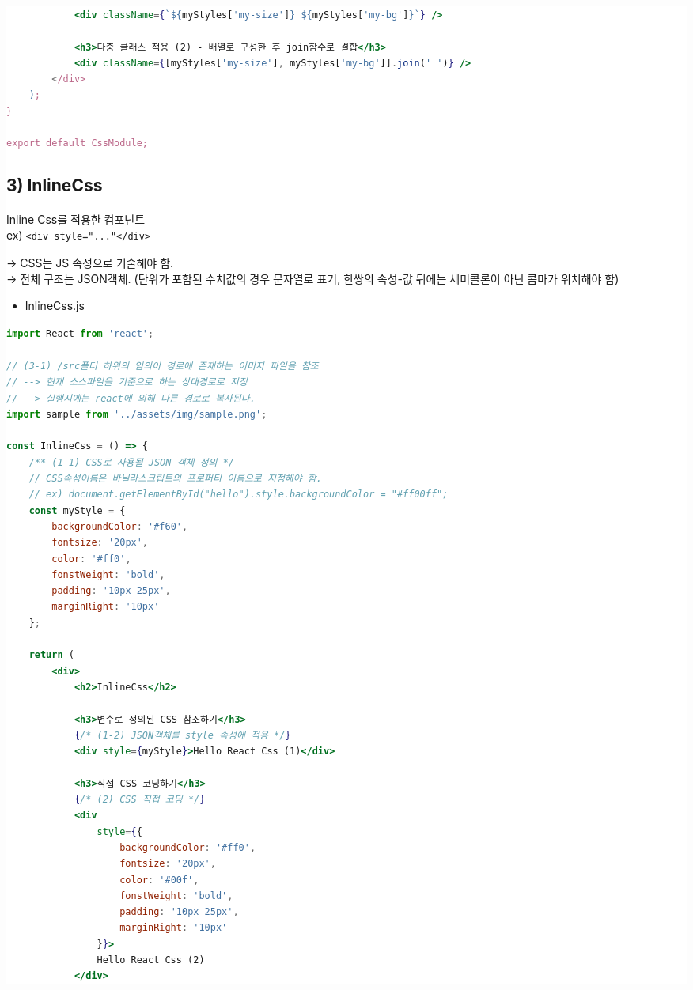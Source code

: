```jsx
            <div className={`${myStyles['my-size']} ${myStyles['my-bg']}`} />

            <h3>다중 클래스 적용 (2) - 배열로 구성한 후 join함수로 결합</h3>
            <div className={[myStyles['my-size'], myStyles['my-bg']].join(' ')} />
        </div>
    );
}

export default CssModule;
```

## 3) InlineCss

Inline Css를 적용한 컴포넌트  
ex) `<div style="..."</div>`  

→ CSS는 JS 속성으로 기술해야 함.  
→ 전체 구조는 JSON객체. (단위가 포함된 수치값의 경우 문자열로 표기, 한쌍의 속성-값 뒤에는 세미콜론이 아닌 콤마가 위치해야 함)  

- InlineCss.js

```jsx
import React from 'react';

// (3-1) /src폴더 하위의 임의이 경로에 존재하는 이미지 파일을 참조
// --> 현재 소스파일을 기준으로 하는 상대경로로 지정
// --> 실행시에는 react에 의해 다른 경로로 복사된다.
import sample from '../assets/img/sample.png';

const InlineCss = () => {
    /** (1-1) CSS로 사용될 JSON 객체 정의 */
    // CSS속성이름은 바닐라스크립트의 프로퍼티 이름으로 지정해야 함.
    // ex) document.getElementById("hello").style.backgroundColor = "#ff00ff";
    const myStyle = {
        backgroundColor: '#f60',
        fontsize: '20px',
        color: '#ff0',
        fonstWeight: 'bold',
        padding: '10px 25px',
        marginRight: '10px'
    };

    return (
        <div>
            <h2>InlineCss</h2>

            <h3>변수로 정의된 CSS 참조하기</h3>
            {/* (1-2) JSON객체를 style 속성에 적용 */}
            <div style={myStyle}>Hello React Css (1)</div>

            <h3>직접 CSS 코딩하기</h3>
            {/* (2) CSS 직접 코딩 */}
            <div
                style={{
                    backgroundColor: '#ff0',
                    fontsize: '20px',
                    color: '#00f',
                    fonstWeight: 'bold',
                    padding: '10px 25px',
                    marginRight: '10px'
                }}>
                Hello React Css (2)
            </div>

```